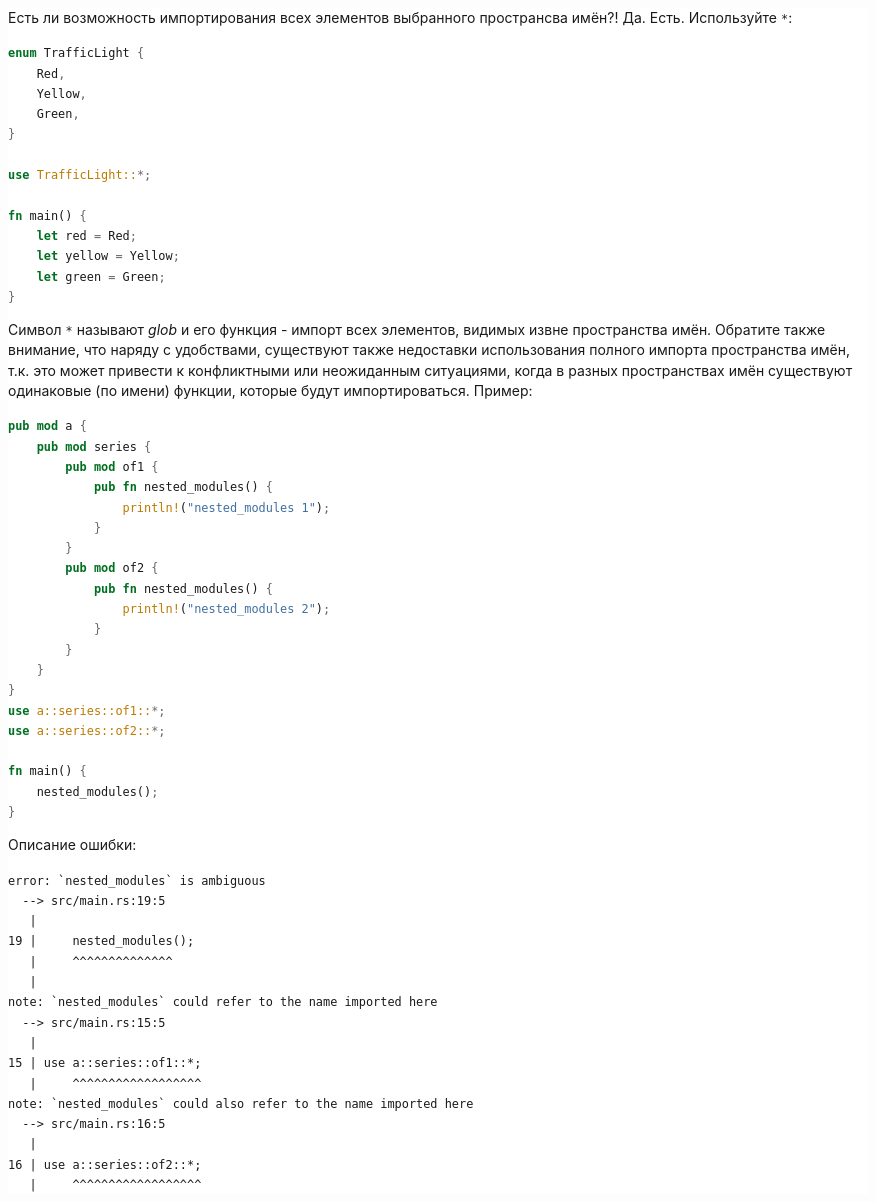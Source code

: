 Есть ли возможность импортирования всех элементов выбранного пространсва имён?!
Да. Есть. Используйте `*`:

```rust
enum TrafficLight {
    Red,
    Yellow,
    Green,
}

use TrafficLight::*;

fn main() {
    let red = Red;
    let yellow = Yellow;
    let green = Green;
}
```
Символ `*` называют *glob* и его функция - импорт всех элементов, видимых извне
пространства имён. Обратите также внимание, что наряду с удобствами, существуют
также недоставки использования полного импорта пространства имён, т.к. это может привести
к конфликтными или неожиданным ситуациями, когда в разных пространствах имён существуют
одинаковые (по имени) функции, которые будут импортироваться.
Пример:

```rust
pub mod a {
    pub mod series {
        pub mod of1 {
            pub fn nested_modules() {
                println!("nested_modules 1");
            }
        }
        pub mod of2 {
            pub fn nested_modules() {
                println!("nested_modules 2");
            }
        }
    }
}
use a::series::of1::*;
use a::series::of2::*;

fn main() {
    nested_modules();
}
```

Описание ошибки:
```
error: `nested_modules` is ambiguous
  --> src/main.rs:19:5
   |
19 |     nested_modules();
   |     ^^^^^^^^^^^^^^
   |
note: `nested_modules` could refer to the name imported here
  --> src/main.rs:15:5
   |
15 | use a::series::of1::*;
   |     ^^^^^^^^^^^^^^^^^^
note: `nested_modules` could also refer to the name imported here
  --> src/main.rs:16:5
   |
16 | use a::series::of2::*;
   |     ^^^^^^^^^^^^^^^^^^
```